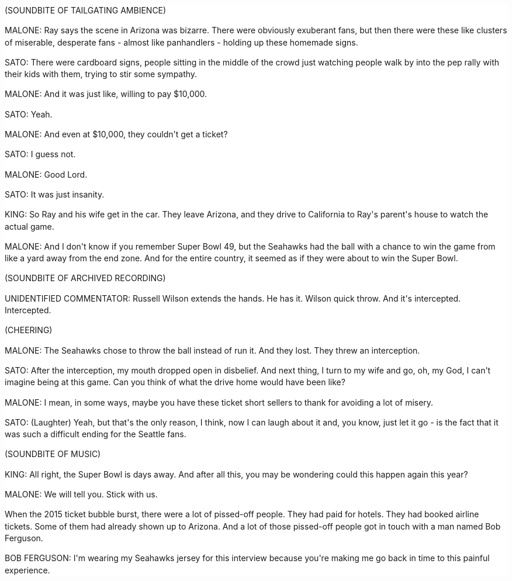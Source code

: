 (SOUNDBITE OF TAILGATING AMBIENCE)

MALONE: Ray says the scene in Arizona was bizarre. There were obviously exuberant fans, but then there were these like clusters of miserable, desperate fans - almost like panhandlers - holding up these homemade signs.

SATO: There were cardboard signs, people sitting in the middle of the crowd just watching people walk by into the pep rally with their kids with them, trying to stir some sympathy.

MALONE: And it was just like, willing to pay $10,000.

SATO: Yeah.

MALONE: And even at $10,000, they couldn't get a ticket?

SATO: I guess not.

MALONE: Good Lord.

SATO: It was just insanity.

KING: So Ray and his wife get in the car. They leave Arizona, and they drive to California to Ray's parent's house to watch the actual game.

MALONE: And I don't know if you remember Super Bowl 49, but the Seahawks had the ball with a chance to win the game from like a yard away from the end zone. And for the entire country, it seemed as if they were about to win the Super Bowl.

(SOUNDBITE OF ARCHIVED RECORDING)

UNIDENTIFIED COMMENTATOR: Russell Wilson extends the hands. He has it. Wilson quick throw. And it's intercepted. Intercepted.

(CHEERING)

MALONE: The Seahawks chose to throw the ball instead of run it. And they lost. They threw an interception.

SATO: After the interception, my mouth dropped open in disbelief. And next thing, I turn to my wife and go, oh, my God, I can't imagine being at this game. Can you think of what the drive home would have been like?

MALONE: I mean, in some ways, maybe you have these ticket short sellers to thank for avoiding a lot of misery.

SATO: (Laughter) Yeah, but that's the only reason, I think, now I can laugh about it and, you know, just let it go - is the fact that it was such a difficult ending for the Seattle fans.

(SOUNDBITE OF MUSIC)

KING: All right, the Super Bowl is days away. And after all this, you may be wondering could this happen again this year?

MALONE: We will tell you. Stick with us.

When the 2015 ticket bubble burst, there were a lot of pissed-off people. They had paid for hotels. They had booked airline tickets. Some of them had already shown up to Arizona. And a lot of those pissed-off people got in touch with a man named Bob Ferguson.

BOB FERGUSON: I'm wearing my Seahawks jersey for this interview because you're making me go back in time to this painful experience.
